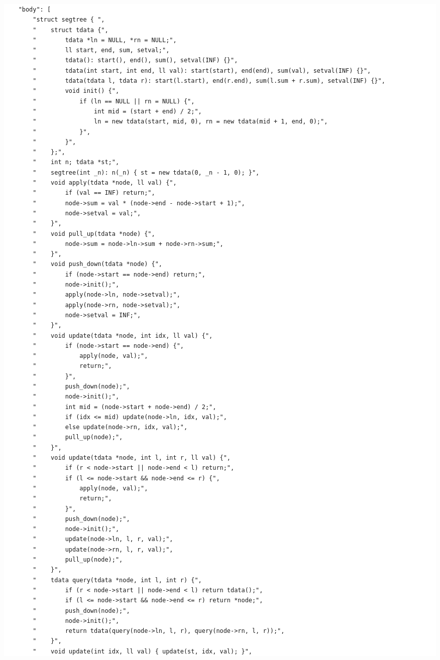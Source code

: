         "body": [
            "struct segtree { ",
            "    struct tdata {",
            "        tdata *ln = NULL, *rn = NULL;",
            "        ll start, end, sum, setval;",
            "        tdata(): start(), end(), sum(), setval(INF) {}",
            "        tdata(int start, int end, ll val): start(start), end(end), sum(val), setval(INF) {}",
            "        tdata(tdata l, tdata r): start(l.start), end(r.end), sum(l.sum + r.sum), setval(INF) {}",
            "        void init() {",
            "            if (ln == NULL || rn = NULL) {",
            "                int mid = (start + end) / 2;",
            "                ln = new tdata(start, mid, 0), rn = new tdata(mid + 1, end, 0);",
            "            }",
            "        }",
            "    };",
            "    int n; tdata *st;",
            "    segtree(int _n): n(_n) { st = new tdata(0, _n - 1, 0); }",
            "    void apply(tdata *node, ll val) {",
            "        if (val == INF) return;",
            "        node->sum = val * (node->end - node->start + 1);",
            "        node->setval = val;",
            "    }",
            "    void pull_up(tdata *node) {",
            "        node->sum = node->ln->sum + node->rn->sum;",
            "    }",
            "    void push_down(tdata *node) {",
            "        if (node->start == node->end) return;",
            "        node->init();",
            "        apply(node->ln, node->setval);",
            "        apply(node->rn, node->setval);",
            "        node->setval = INF;",
            "    }",
            "    void update(tdata *node, int idx, ll val) {",
            "        if (node->start == node->end) {",
            "            apply(node, val);",
            "            return;",
            "        }",
            "        push_down(node);",
            "        node->init();",
            "        int mid = (node->start + node->end) / 2;",
            "        if (idx <= mid) update(node->ln, idx, val);",
            "        else update(node->rn, idx, val);",
            "        pull_up(node);",
            "    }",
            "    void update(tdata *node, int l, int r, ll val) {",
            "        if (r < node->start || node->end < l) return;",
            "        if (l <= node->start && node->end <= r) {",
            "            apply(node, val);",
            "            return;",
            "        }",
            "        push_down(node);",
            "        node->init();",
            "        update(node->ln, l, r, val);",
            "        update(node->rn, l, r, val);",
            "        pull_up(node);",
            "    }",
            "    tdata query(tdata *node, int l, int r) {",
            "        if (r < node->start || node->end < l) return tdata();",
            "        if (l <= node->start && node->end <= r) return *node;",
            "        push_down(node);",
            "        node->init();",
            "        return tdata(query(node->ln, l, r), query(node->rn, l, r));",
            "    }",
            "    void update(int idx, ll val) { update(st, idx, val); }",